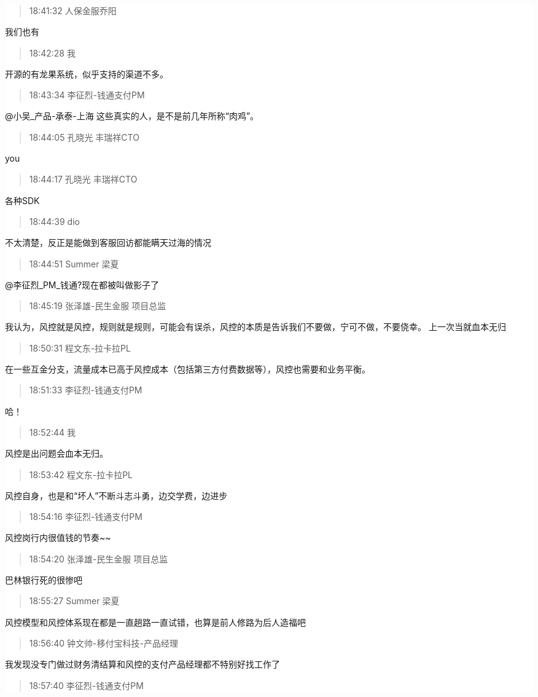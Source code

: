 > 18:41:32  人保金服乔阳  
   
我们也有  
   
> 18:42:28  我  
   
开源的有龙果系统，似乎支持的渠道不多。   
   
> 18:43:34  李征烈-钱通支付PM  
   
@小吴_产品-承泰-上海  这些真实的人，是不是前几年所称“肉鸡”。  
   
> 18:44:05  孔晓光 丰瑞祥CTO  
   
you  
   
> 18:44:17  孔晓光 丰瑞祥CTO  
   
各种SDK  
   
> 18:44:39  dio  
   
不太清楚，反正是能做到客服回访都能瞒天过海的情况  
   
> 18:44:51  Summer  梁夏  
   
@李征烈_PM_钱通?现在都被叫做影子了  
   
> 18:45:19  张泽雄-民生金服 项目总监  
   
我认为，风控就是风控，规则就是规则，可能会有误杀，风控的本质是告诉我们不要做，宁可不做，不要侥幸。 上一次当就血本无归  
   
> 18:50:31  程文东-拉卡拉PL  
   
在一些互金分支，流量成本已高于风控成本（包括第三方付费数据等），风控也需要和业务平衡。  
   
> 18:51:33  李征烈-钱通支付PM  
   
哈！  
   
> 18:52:44  我  
   
风控是出问题会血本无归。  
   
> 18:53:42  程文东-拉卡拉PL  
   
风控自身，也是和“坏人”不断斗志斗勇，边交学费，边进步  
   
> 18:54:16  李征烈-钱通支付PM  
   
风控岗行内很值钱的节奏~~  
   
> 18:54:20  张泽雄-民生金服 项目总监  
   
巴林银行死的很惨吧  
   
> 18:55:27  Summer  梁夏  
   
风控模型和风控体系现在都是一直趟路一直试错，也算是前人修路为后人造福吧  
   
> 18:56:40  钟文帅-移付宝科技-产品经理  
   
我发现没专门做过财务清结算和风控的支付产品经理都不特别好找工作了  
   
> 18:57:40  李征烈-钱通支付PM  
   